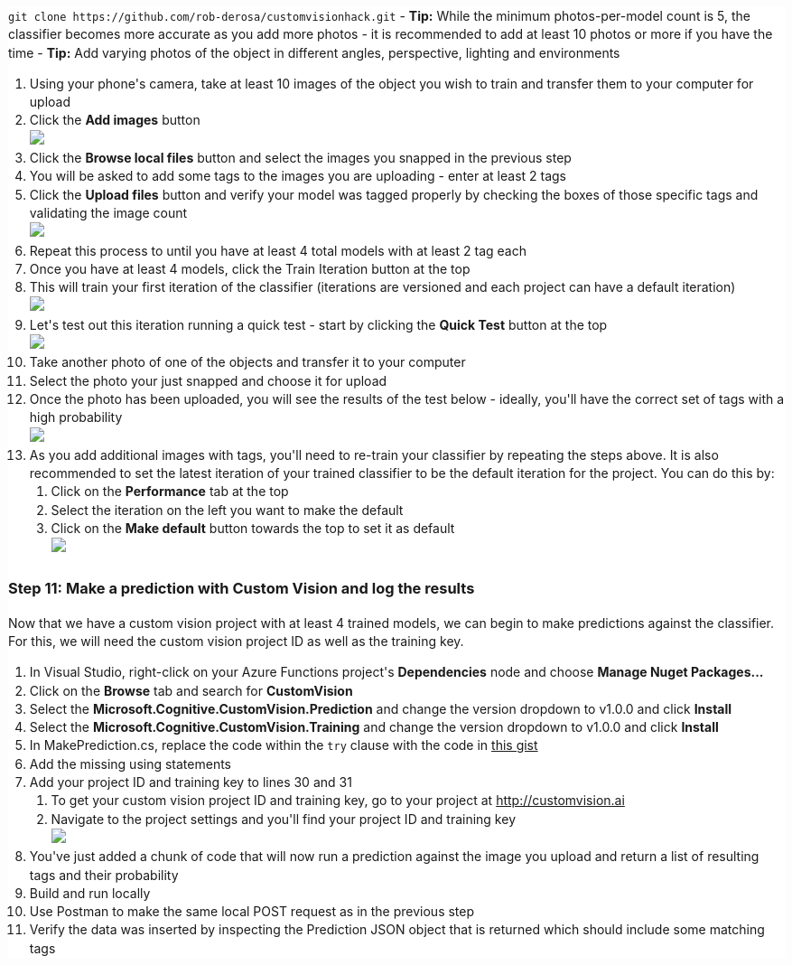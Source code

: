 ```git clone https://github.com/rob-derosa/customvisionhack.git```
    - __Tip:__ While the minimum photos-per-model count is 5, the classifier becomes more accurate as you add more photos - it is recommended to add at least 10 photos or more if you have the time
    - __Tip:__ Add varying photos of the object in different angles, perspective, lighting and environments
   1. Using your phone's camera, take at least 10 images of the object you wish to train and transfer them to your computer for upload
   1. Click the __Add images__ button
   <br/><img src="resources/portal_cv_add_images.png" width="75%" />
   1. Click the __Browse local files__ button and select the images you snapped in the previous step
   1. You will be asked to add some tags to the images you are uploading - enter at least 2 tags
   1. Click the __Upload files__ button and verify your model was tagged properly by checking the boxes of those specific tags and validating the image count
   <br/><img src="resources/portal_cv_add_tags.png" width="75%" />
   1. Repeat this process to until you have at least 4 total models with at least 2 tag each
1. Once you have at least 4 models, click the Train Iteration button at the top
1. This will train your first iteration of the classifier (iterations are versioned and each project can have a default iteration)
<br/><img src="resources/portal_cv_train_iteration.png" width="75%" />
1. Let's test out this iteration running a quick test - start by clicking the __Quick Test__ button at the top
<br/><img src="resources/portal_cv_train_iteration_results.png" width="75%" />
1. Take another photo of one of the objects and transfer it to your computer
1. Select the photo your just snapped and choose it for upload
1. Once the photo has been uploaded, you will see the results of the test below - ideally, you'll have the correct set of tags with a high probability
<br/><img src="resources/portal_cv_quick_test_results.png" width="75%" />
1. As you add additional images with tags, you'll need to re-train your classifier by repeating the steps above. It is also recommended to set the latest iteration of your trained classifier to be the default iteration for the project. You can do this by:
   1. Click on the __Performance__ tab at the top
   1. Select the iteration on the left you want to make the default
   1. Click on the __Make default__ button towards the top to set it as default
   <br/><img src="resources/portal_cv_default_iteration.png" width="75%" />


### Step 11: Make a prediction with Custom Vision and log the results

Now that we have a custom vision project with at least 4 trained models, we can begin to make predictions against the classifier. For this, we will need the custom vision project ID as well as the training key.

1. In Visual Studio, right-click on your Azure Functions project's __Dependencies__ node and choose __Manage Nuget Packages...__
1. Click on the __Browse__ tab and search for __CustomVision__
1. Select the __Microsoft.Cognitive.CustomVision.Prediction__ and change the version dropdown to v1.0.0 and click __Install__
1. Select the __Microsoft.Cognitive.CustomVision.Training__ and change the version dropdown to v1.0.0 and click __Install__
1. In MakePrediction.cs, replace the code within the `try` clause with the code in [this gist](https://gist.github.com/rob-derosa/07952c26d0bc7e78b974cae5ddec1485)
1. Add the missing using statements
1. Add your project ID and training key to lines 30 and 31
   1. To get your custom vision project ID and training key, go to your project at http://customvision.ai
   1. Navigate to the project settings and you'll find your project ID and training key
   <br/><img src="resources/portal_cv_settings.png" width="75%" />
1. You've just added a chunk of code that will now run a prediction against the image you upload and return a list of resulting tags and their probability
1. Build and run locally
1. Use Postman to make the same local POST request as in the previous step
1. Verify the data was inserted by inspecting the Prediction JSON object that is returned which should include some matching tags
```